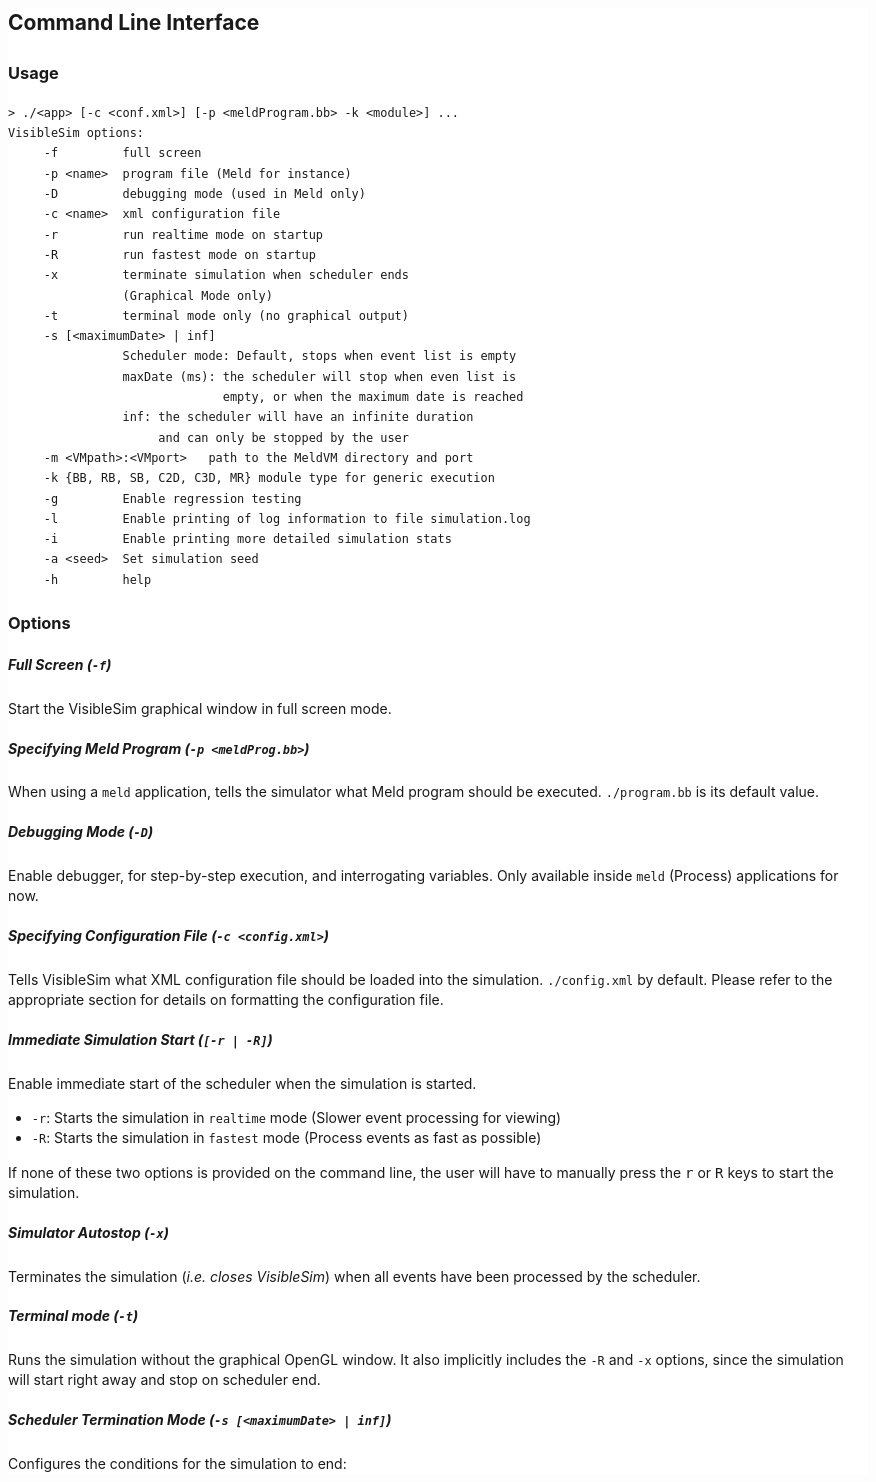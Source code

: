 ## Command Line Interface
### Usage
```shell
> ./<app> [-c <conf.xml>] [-p <meldProgram.bb> -k <module>] ...
VisibleSim options:
	 -f 		full screen
	 -p <name>	program file (Meld for instance)
	 -D 		debugging mode (used in Meld only)
	 -c <name>	xml configuration file
	 -r 		run realtime mode on startup
	 -R 		run fastest mode on startup
	 -x 		terminate simulation when scheduler ends 
	            (Graphical Mode only)
	 -t 		terminal mode only (no graphical output)
	 -s [<maximumDate> | inf] 	
			    Scheduler mode:	Default, stops when event list is empty
				maxDate (ms): the scheduler will stop when even list is 
				              empty, or when the maximum date is reached
				inf: the scheduler will have an infinite duration 
					 and can only be stopped by the user
	 -m <VMpath>:<VMport>	path to the MeldVM directory and port
	 -k {BB, RB, SB, C2D, C3D, MR} module type for generic execution
	 -g 		Enable regression testing
	 -l 		Enable printing of log information to file simulation.log
	 -i 		Enable printing more detailed simulation stats
	 -a <seed>	Set simulation seed
	 -h 	    help
```

### Options

##### Full Screen (`-f`)
Start the VisibleSim graphical window in full screen mode.
##### Specifying Meld Program (`-p <meldProg.bb>`)
When using a `meld` application, tells the simulator what Meld program should be executed. `./program.bb` is its default value.
##### Debugging Mode (`-D`)
Enable debugger, for step-by-step execution, and interrogating variables. Only available inside `meld` (Process) applications for now. 
##### Specifying Configuration File (`-c <config.xml>`)
Tells VisibleSim what XML configuration file should be loaded into the simulation. `./config.xml` by default. Please refer to the appropriate section for details on formatting the configuration file.
##### Immediate Simulation Start (`[-r | -R]`)
Enable immediate start of the scheduler when the simulation is started. 

- `-r`: Starts the simulation in `realtime` mode (Slower event processing for viewing)
- `-R`: Starts the simulation in `fastest` mode (Process events as fast as possible)

If none of these two options is provided on the command line, the user will have to manually press the <kbd>r</kbd> or <kbd>R</kbd> keys to start the simulation.
##### Simulator Autostop (`-x`)
Terminates the simulation (_i.e. closes VisibleSim_) when all events have been processed by the scheduler.
##### Terminal mode (`-t`)
Runs the simulation without the graphical OpenGL window. It also implicitly includes the `-R` and `-x` options, since the simulation will start right away and stop on scheduler end.
##### Scheduler Termination Mode (`-s [<maximumDate> | inf]`)
Configures the conditions for the simulation to end:
